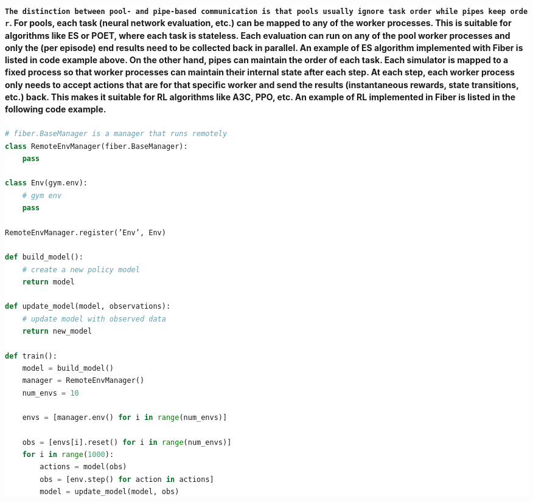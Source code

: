 #### `The distinction between pool- and pipe-based communication is that pools usually ignore task order while pipes keep order`. For pools, each task (neural network evaluation, etc.) can be mapped to any of the worker processes. This is suitable for algorithms like ES or POET, where each task is stateless. Each evaluation can run on any of the pool worker processes and only the (per episode) end results need to be collected back in parallel. An example of ES algorithm implemented with Fiber is listed in code example above. On the other hand, pipes can maintain the order of each task. Each simulator is mapped to a fixed process so that worker processes can maintain their internal state after each step. At each step, each worker process only needs to accept actions that are for that specific worker and send the results (instantaneous rewards, state transitions, etc.) back. This makes it suitable for RL algorithms like A3C, PPO, etc. An example of RL implemented in Fiber is listed in the following code example.

```python
# fiber.BaseManager is a manager that runs remotely
class RemoteEnvManager(fiber.BaseManager): 
	pass

class Env(gym.env):
    # gym env
    pass

RemoteEnvManager.register(’Env’, Env)

def build_model():
    # create a new policy model
    return model

def update_model(model, observations):
    # update model with observed data
    return new_model

def train():
    model = build_model()
    manager = RemoteEnvManager()
    num_envs = 10
    
    envs = [manager.env() for i in range(num_envs)]
    
    obs = [envs[i].reset() for i in range(num_envs)]
    for i in range(1000):
        actions = model(obs)
        obs = [env.step() for action in actions]
        model = update_model(model, obs)
```
